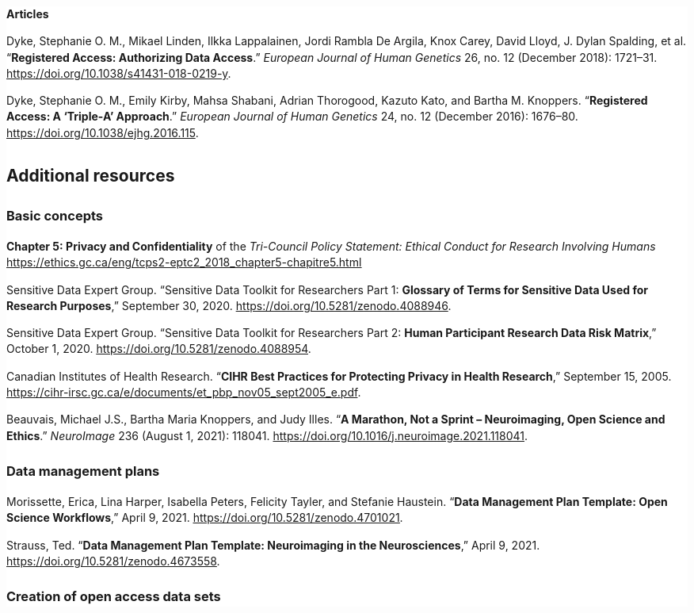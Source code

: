 **Articles**

Dyke, Stephanie O. M., Mikael Linden, Ilkka Lappalainen, Jordi Rambla De
Argila, Knox Carey, David Lloyd, J. Dylan Spalding, et al. “**Registered
Access: Authorizing Data Access**.” *European Journal of Human Genetics*
26, no. 12 (December 2018): 1721–31.
<https://doi.org/10.1038/s41431-018-0219-y>.

Dyke, Stephanie O. M., Emily Kirby, Mahsa Shabani, Adrian Thorogood,
Kazuto Kato, and Bartha M. Knoppers. “**Registered Access: A ‘Triple-A’
Approach**.” *European Journal of Human Genetics* 24, no. 12 (December
2016): 1676–80. <https://doi.org/10.1038/ejhg.2016.115>.

## Additional resources

### Basic concepts

**Chapter 5: Privacy and Confidentiality** of the *Tri-Council Policy
Statement: Ethical Conduct for Research Involving Humans*
[<u>https://ethics.gc.ca/eng/tcps2-eptc2_2018_chapter5-chapitre5.html</u>](https://ethics.gc.ca/eng/tcps2-eptc2_2018_chapter5-chapitre5.html)

Sensitive Data Expert Group. “Sensitive Data Toolkit for Researchers
Part 1: **Glossary of Terms for Sensitive Data Used for Research
Purposes**,” September 30, 2020.
[<u>https://doi.org/10.5281/zenodo.4088946</u>](https://doi.org/10.5281/zenodo.4088946).

Sensitive Data Expert Group. “Sensitive Data Toolkit for Researchers
Part 2: **Human Participant Research Data Risk Matrix**,” October 1,
2020.
[<u>https://doi.org/10.5281/zenodo.4088954</u>](https://doi.org/10.5281/zenodo.4088954).

Canadian Institutes of Health Research. “**CIHR Best Practices for
Protecting Privacy in Health Research**,” September 15, 2005.
<https://cihr-irsc.gc.ca/e/documents/et_pbp_nov05_sept2005_e.pdf>.

Beauvais, Michael J.S., Bartha Maria Knoppers, and Judy Illes. “**A
Marathon, Not a Sprint – Neuroimaging, Open Science and Ethics**.”
*NeuroImage* 236 (August 1, 2021): 118041.
<https://doi.org/10.1016/j.neuroimage.2021.118041>.

### Data management plans

Morissette, Erica, Lina Harper, Isabella Peters, Felicity Tayler, and
Stefanie Haustein. “**Data Management Plan Template: Open Science
Workflows**,” April 9, 2021.
[<u>https://doi.org/10.5281/zenodo.4701021</u>](https://doi.org/10.5281/zenodo.4701021).

Strauss, Ted. “**Data Management Plan Template: Neuroimaging in the
Neurosciences**,” April 9, 2021.
[<u>https://doi.org/10.5281/zenodo.4673558</u>](https://doi.org/10.5281/zenodo.4673558).

### Creation of open access data sets
